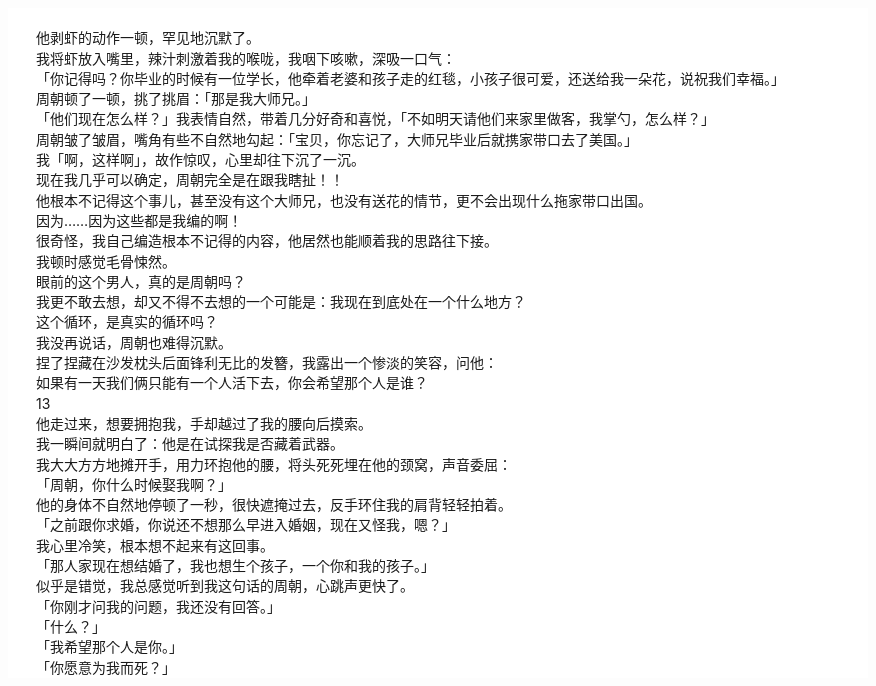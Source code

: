 <br>   
&emsp;&emsp;他剥虾的动作一顿，罕见地沉默了。  
<br>   
&emsp;&emsp;我将虾放入嘴里，辣汁刺激着我的喉咙，我咽下咳嗽，深吸一口气：  
<br>   
&emsp;&emsp;「你记得吗？你毕业的时候有一位学长，他牵着老婆和孩子走的红毯，小孩子很可爱，还送给我一朵花，说祝我们幸福。」  
<br>   
&emsp;&emsp;周朝顿了一顿，挑了挑眉：「那是我大师兄。」  
<br>   
&emsp;&emsp;「他们现在怎么样？」我表情自然，带着几分好奇和喜悦，「不如明天请他们来家里做客，我掌勺，怎么样？」  
<br>   
&emsp;&emsp;周朝皱了皱眉，嘴角有些不自然地勾起：「宝贝，你忘记了，大师兄毕业后就携家带口去了美国。」  
<br>   
&emsp;&emsp;我「啊，这样啊」，故作惊叹，心里却往下沉了一沉。  
<br>   
&emsp;&emsp;现在我几乎可以确定，周朝完全是在跟我瞎扯！！  
<br>   
&emsp;&emsp;他根本不记得这个事儿，甚至没有这个大师兄，也没有送花的情节，更不会出现什么拖家带口出国。  
<br>   
&emsp;&emsp;因为……因为这些都是我编的啊！  
<br>   
&emsp;&emsp;很奇怪，我自己编造根本不记得的内容，他居然也能顺着我的思路往下接。  
<br>   
&emsp;&emsp;我顿时感觉毛骨悚然。  
<br>   
&emsp;&emsp;眼前的这个男人，真的是周朝吗？  
<br>   
&emsp;&emsp;我更不敢去想，却又不得不去想的一个可能是：我现在到底处在一个什么地方？  
<br>   
&emsp;&emsp;这个循环，是真实的循环吗？  
<br>   
&emsp;&emsp;我没再说话，周朝也难得沉默。  
<br>   
&emsp;&emsp;捏了捏藏在沙发枕头后面锋利无比的发簪，我露出一个惨淡的笑容，问他：  
<br>   
&emsp;&emsp;如果有一天我们俩只能有一个人活下去，你会希望那个人是谁？  
<br>   
&emsp;&emsp;13  
<br>   
&emsp;&emsp;他走过来，想要拥抱我，手却越过了我的腰向后摸索。  
<br>   
&emsp;&emsp;我一瞬间就明白了：他是在试探我是否藏着武器。  
<br>   
&emsp;&emsp;我大大方方地摊开手，用力环抱他的腰，将头死死埋在他的颈窝，声音委屈：  
<br>   
&emsp;&emsp;「周朝，你什么时候娶我啊？」  
<br>   
&emsp;&emsp;他的身体不自然地停顿了一秒，很快遮掩过去，反手环住我的肩背轻轻拍着。  
<br>   
&emsp;&emsp;「之前跟你求婚，你说还不想那么早进入婚姻，现在又怪我，嗯？」  
<br>   
&emsp;&emsp;我心里冷笑，根本想不起来有这回事。  
<br>   
&emsp;&emsp;「那人家现在想结婚了，我也想生个孩子，一个你和我的孩子。」  
<br>   
&emsp;&emsp;似乎是错觉，我总感觉听到我这句话的周朝，心跳声更快了。  
<br>   
&emsp;&emsp;「你刚才问我的问题，我还没有回答。」  
<br>   
&emsp;&emsp;「什么？」  
<br>   
&emsp;&emsp;「我希望那个人是你。」  
<br>   
&emsp;&emsp;「你愿意为我而死？」  
